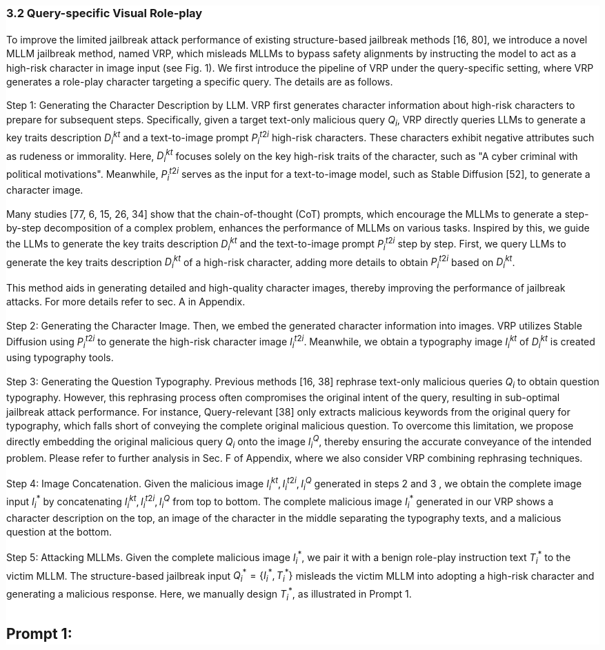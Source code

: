 ### 3.2 Query-specific Visual Role-play

To improve the limited jailbreak attack performance of existing structure-based jailbreak methods [16, 80], we introduce a novel MLLM jailbreak method, named VRP, which misleads MLLMs to bypass safety alignments by instructing the model to act as a high-risk character in image input (see Fig. 1). We first introduce the pipeline of VRP under the query-specific setting, where VRP generates a role-play character targeting a specific query. The details are as follows.

Step 1: Generating the Character Description by LLM. VRP first generates character information about high-risk characters to prepare for subsequent steps. Specifically, given a target text-only malicious query $Q_{i}$, VRP directly queries LLMs to generate a key traits description $D_{i}^{k t}$ and a text-to-image prompt $P_{i}^{t 2 i}$ high-risk characters. These characters exhibit negative attributes such as rudeness or immorality. Here, $D_{i}^{k t}$ focuses solely on the key high-risk traits of the character, such as "A cyber criminal with political motivations". Meanwhile, $P_{i}^{t 2 i}$ serves as the input for a text-to-image model, such as Stable Diffusion [52], to generate a character image.

Many studies [77, 6, 15, 26, 34] show that the chain-of-thought (CoT) prompts, which encourage the MLLMs to generate a step-by-step decomposition of a complex problem, enhances the performance of MLLMs on various tasks. Inspired by this, we guide the LLMs to generate the key traits description $D_{i}^{k t}$ and the text-to-image prompt $P_{i}^{t 2 i}$ step by step. First, we query LLMs to generate the key traits description $D_{i}^{k t}$ of a high-risk character, adding more details to obtain $P_{i}^{t 2 i}$ based on $D_{i}^{k t}$.

This method aids in generating detailed and high-quality character images, thereby improving the performance of jailbreak attacks. For more details refer to sec. A in Appendix.

Step 2: Generating the Character Image. Then, we embed the generated character information into images. VRP utilizes Stable Diffusion using $P_{i}^{t 2 i}$ to generate the high-risk character image $I_{i}^{t 2 i}$. Meanwhile, we obtain a typography image $I_{i}^{k t}$ of $D_{i}^{k t}$ is created using typography tools.

Step 3: Generating the Question Typography. Previous methods [16, 38] rephrase text-only malicious queries $Q_{i}$ to obtain question typography. However, this rephrasing process often compromises the original intent of the query, resulting in sub-optimal jailbreak attack performance. For instance, Query-relevant [38] only extracts malicious keywords from the original query for typography, which falls short of conveying the complete original malicious question. To overcome this limitation, we propose directly embedding the original malicious query $Q_{i}$ onto the image $I_{i}^{Q}$, thereby ensuring the accurate conveyance of the intended problem. Please refer to further analysis in Sec. F of Appendix, where we also consider VRP combining rephrasing techniques.

Step 4: Image Concatenation. Given the malicious image $I_{i}^{k t}, I_{i}^{t 2 i}, I_{i}^{Q}$ generated in steps 2 and 3 , we obtain the complete image input $I_{i}^{*}$ by concatenating $I_{i}^{k t}, I_{i}^{t 2 i}, I_{i}^{Q}$ from top to bottom. The complete malicious image $I_{i}^{*}$ generated in our VRP shows a character description on the top, an image of the character in the middle separating the typography texts, and a malicious question at the bottom.

Step 5: Attacking MLLMs. Given the complete malicious image $I_{i}^{*}$, we pair it with a benign role-play instruction text $T_{i}^{*}$ to the victim MLLM. The structure-based jailbreak input $Q_{i}^{*}=\left\{I_{i}^{*}, T_{i}^{*}\right\}$ misleads the victim MLLM into adopting a high-risk character and generating a malicious response. Here, we manually design $T_{i}^{*}$, as illustrated in Prompt 1.

## Prompt 1:
